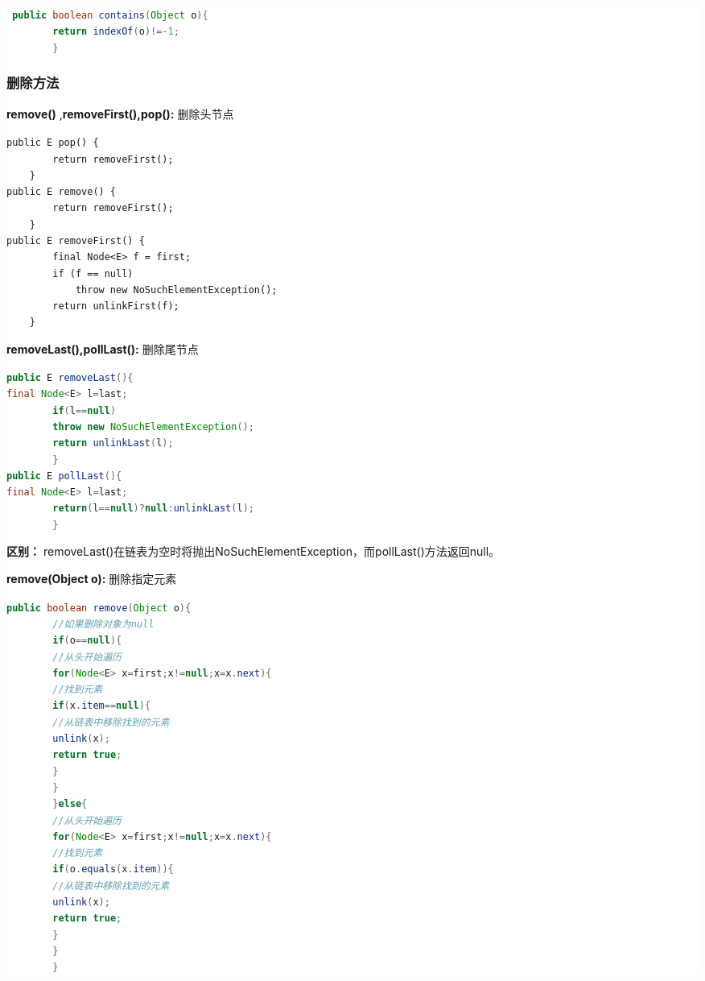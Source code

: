 ```java
 public boolean contains(Object o){
        return indexOf(o)!=-1;
        }
```

### <font face="楷体" id="3.6">删除方法</font>

**remove()** ,**removeFirst(),pop():** 删除头节点

```
public E pop() {
        return removeFirst();
    }
public E remove() {
        return removeFirst();
    }
public E removeFirst() {
        final Node<E> f = first;
        if (f == null)
            throw new NoSuchElementException();
        return unlinkFirst(f);
    }
```

**removeLast(),pollLast():** 删除尾节点

```java
public E removeLast(){
final Node<E> l=last;
        if(l==null)
        throw new NoSuchElementException();
        return unlinkLast(l);
        }
public E pollLast(){
final Node<E> l=last;
        return(l==null)?null:unlinkLast(l);
        }
```

**区别：** removeLast()在链表为空时将抛出NoSuchElementException，而pollLast()方法返回null。

**remove(Object o):** 删除指定元素

```java
public boolean remove(Object o){
        //如果删除对象为null
        if(o==null){
        //从头开始遍历
        for(Node<E> x=first;x!=null;x=x.next){
        //找到元素
        if(x.item==null){
        //从链表中移除找到的元素
        unlink(x);
        return true;
        }
        }
        }else{
        //从头开始遍历
        for(Node<E> x=first;x!=null;x=x.next){
        //找到元素
        if(o.equals(x.item)){
        //从链表中移除找到的元素
        unlink(x);
        return true;
        }
        }
        }
```